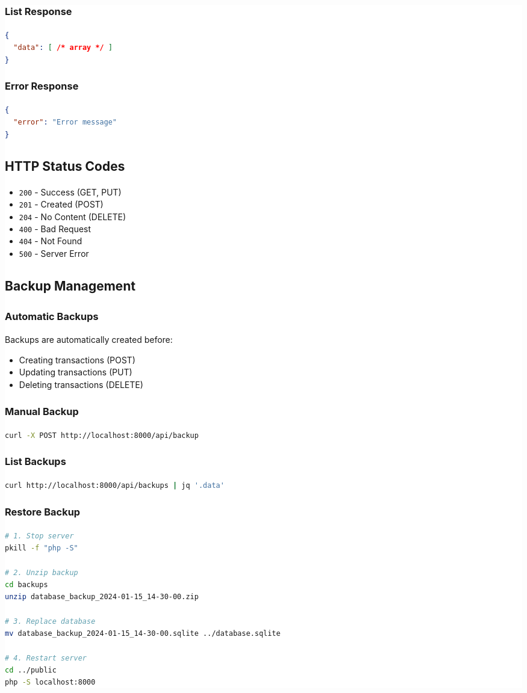 ### List Response
```json
{
  "data": [ /* array */ ]
}
```

### Error Response
```json
{
  "error": "Error message"
}
```

## HTTP Status Codes

- `200` - Success (GET, PUT)
- `201` - Created (POST)
- `204` - No Content (DELETE)
- `400` - Bad Request
- `404` - Not Found
- `500` - Server Error

## Backup Management

### Automatic Backups
Backups are automatically created before:
- Creating transactions (POST)
- Updating transactions (PUT)
- Deleting transactions (DELETE)

### Manual Backup
```bash
curl -X POST http://localhost:8000/api/backup
```

### List Backups
```bash
curl http://localhost:8000/api/backups | jq '.data'
```

### Restore Backup
```bash
# 1. Stop server
pkill -f "php -S"

# 2. Unzip backup
cd backups
unzip database_backup_2024-01-15_14-30-00.zip

# 3. Replace database
mv database_backup_2024-01-15_14-30-00.sqlite ../database.sqlite

# 4. Restart server
cd ../public
php -S localhost:8000
```
